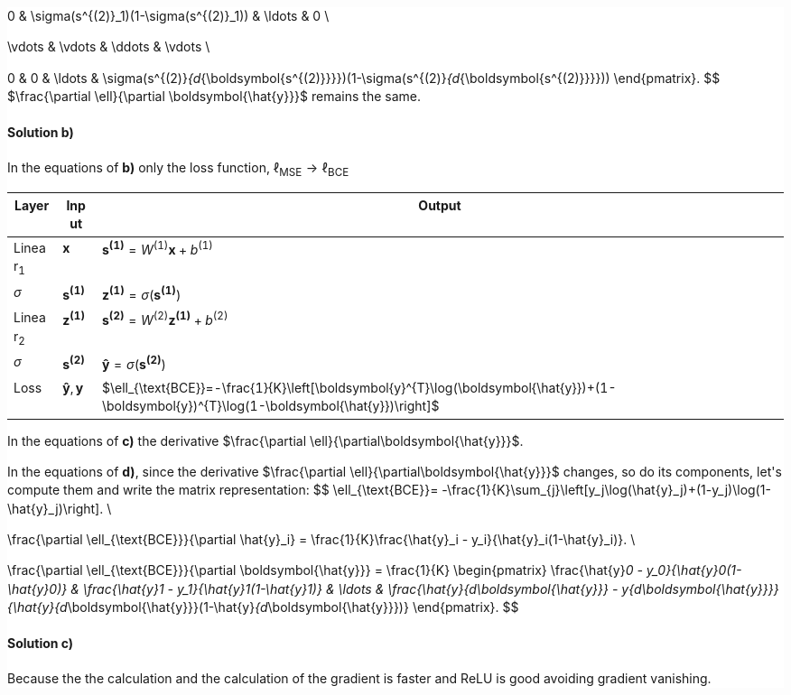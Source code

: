0 &
\sigma(s^{(2)}_1)(1-\sigma(s^{(2)}_1)) &
\ldots &
0 \\

\vdots &
\vdots &
\ddots &
\vdots \\

0 &
0 &
\ldots &
\sigma(s^{(2)}_{d_{\boldsymbol{s^{(2)}}}})(1-\sigma(s^{(2)}_{d_{\boldsymbol{s^{(2)}}}}))
\end{pmatrix}.
$$
$\frac{\partial \ell}{\partial \boldsymbol{\hat{y}}}$ remains the same.

#### Solution **b)**

In the equations of **b)** only the loss function, $\ell_{\text{MSE}} \rightarrow \ell_{\text{BCE}}$

| Layer             | Input                                 | Output                                                       |
| ----------------- | ------------------------------------- | ------------------------------------------------------------ |
| $\text{Linear}_1$ | $\boldsymbol{x}$                      | $\boldsymbol{s^{(1)}}=W^{(1)}\boldsymbol{x}+b^{(1)}$         |
| $\sigma$          | $\boldsymbol{s^{(1)}}$                | $\boldsymbol{z^{(1)}}=\sigma(\boldsymbol{s^{(1)}})$          |
| $\text{Linear}_2$ | $\boldsymbol{z^{(1)}}$                | $\boldsymbol{s^{(2)}}=W^{(2)}\boldsymbol{z^{(1)}}+b^{(2)}$   |
| $\sigma$          | $\boldsymbol{s^{(2)}}$                | $\boldsymbol{\hat{y}}=\sigma(\boldsymbol{s^{(2)}})$          |
| $\text{Loss}$     | $\boldsymbol{\hat{y}},\boldsymbol{y}$ | $\ell_{\text{BCE}}=-\frac{1}{K}\left[\boldsymbol{y}^{T}\log(\boldsymbol{\hat{y}})+(1-\boldsymbol{y})^{T}\log(1-\boldsymbol{\hat{y}})\right]$ |

In the equations of **c)** the derivative $\frac{\partial \ell}{\partial\boldsymbol{\hat{y}}}$.

In the equations of **d)**, since the derivative $\frac{\partial \ell}{\partial\boldsymbol{\hat{y}}}$ changes, so do its components, let's compute them and write the matrix representation:
$$
\ell_{\text{BCE}}=
-\frac{1}{K}\sum_{j}\left[y_j\log(\hat{y}_j)+(1-y_j)\log(1-\hat{y}_j)\right]. \\

\frac{\partial \ell_{\text{BCE}}}{\partial \hat{y}_i} = 
\frac{1}{K}\frac{\hat{y}_i - y_i}{\hat{y}_i(1-\hat{y}_i)}. \\

\frac{\partial \ell_{\text{BCE}}}{\partial \boldsymbol{\hat{y}}} = 
\frac{1}{K}
\begin{pmatrix}
\frac{\hat{y}_0 - y_0}{\hat{y}_0(1-\hat{y}_0)} &
\frac{\hat{y}_1 - y_1}{\hat{y}_1(1-\hat{y}_1)} &
\ldots &
\frac{\hat{y}_{d_\boldsymbol{\hat{y}}} - y_{d_\boldsymbol{\hat{y}}}}{\hat{y}_{d_\boldsymbol{\hat{y}}}(1-\hat{y}_{d_\boldsymbol{\hat{y}}})}
\end{pmatrix}.
$$

#### Solution c)

Because the the calculation and the calculation of the gradient is faster and $\text{ReLU}$ is good avoiding gradient vanishing.  
